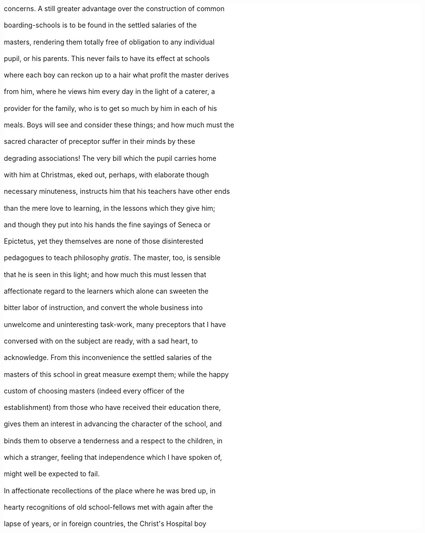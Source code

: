 concerns. A still greater advantage over the construction of common

boarding-schools is to be found in the settled salaries of the

masters, rendering them totally free of obligation to any individual

pupil, or his parents. This never fails to have its effect at schools

where each boy can reckon up to a hair what profit the master derives

from him, where he views him every day in the light of a caterer, a

provider for the family, who is to get so much by him in each of his

meals. Boys will see and consider these things; and how much must the

sacred character of preceptor suffer in their minds by these

degrading associations! The very bill which the pupil carries home

with him at Christmas, eked out, perhaps, with elaborate though

necessary minuteness, instructs him that his teachers have other ends

than the mere love to learning, in the lessons which they give him;

and though they put into his hands the fine sayings of Seneca or

Epictetus, yet they themselves are none of those disinterested

pedagogues to teach philosophy _gratis_. The master, too, is sensible

that he is seen in this light; and how much this must lessen that

affectionate regard to the learners which alone can sweeten the

bitter labor of instruction, and convert the whole business into

unwelcome and uninteresting task-work, many preceptors that I have

conversed with on the subject are ready, with a sad heart, to

acknowledge. From this inconvenience the settled salaries of the

masters of this school in great measure exempt them; while the happy

custom of choosing masters (indeed every officer of the

establishment) from those who have received their education there,

gives them an interest in advancing the character of the school, and

binds them to observe a tenderness and a respect to the children, in

which a stranger, feeling that independence which I have spoken of,

might well be expected to fail.



In affectionate recollections of the place where he was bred up, in

hearty recognitions of old school-fellows met with again after the

lapse of years, or in foreign countries, the Christ's Hospital boy
